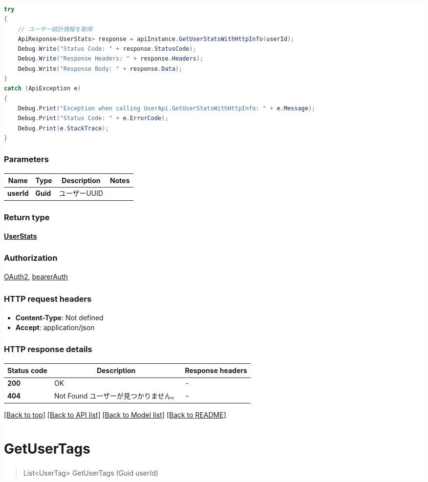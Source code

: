 ```csharp
try
{
    // ユーザー統計情報を取得
    ApiResponse<UserStats> response = apiInstance.GetUserStatsWithHttpInfo(userId);
    Debug.Write("Status Code: " + response.StatusCode);
    Debug.Write("Response Headers: " + response.Headers);
    Debug.Write("Response Body: " + response.Data);
}
catch (ApiException e)
{
    Debug.Print("Exception when calling UserApi.GetUserStatsWithHttpInfo: " + e.Message);
    Debug.Print("Status Code: " + e.ErrorCode);
    Debug.Print(e.StackTrace);
}
```

### Parameters

| Name | Type | Description | Notes |
|------|------|-------------|-------|
| **userId** | **Guid** | ユーザーUUID |  |

### Return type

[**UserStats**](UserStats.md)

### Authorization

[OAuth2](../README.md#OAuth2), [bearerAuth](../README.md#bearerAuth)

### HTTP request headers

 - **Content-Type**: Not defined
 - **Accept**: application/json


### HTTP response details
| Status code | Description | Response headers |
|-------------|-------------|------------------|
| **200** | OK |  -  |
| **404** | Not Found ユーザーが見つかりません。 |  -  |

[[Back to top]](#) [[Back to API list]](../README.md#documentation-for-api-endpoints) [[Back to Model list]](../README.md#documentation-for-models) [[Back to README]](../README.md)

<a id="getusertags"></a>
# **GetUserTags**
> List&lt;UserTag&gt; GetUserTags (Guid userId)
